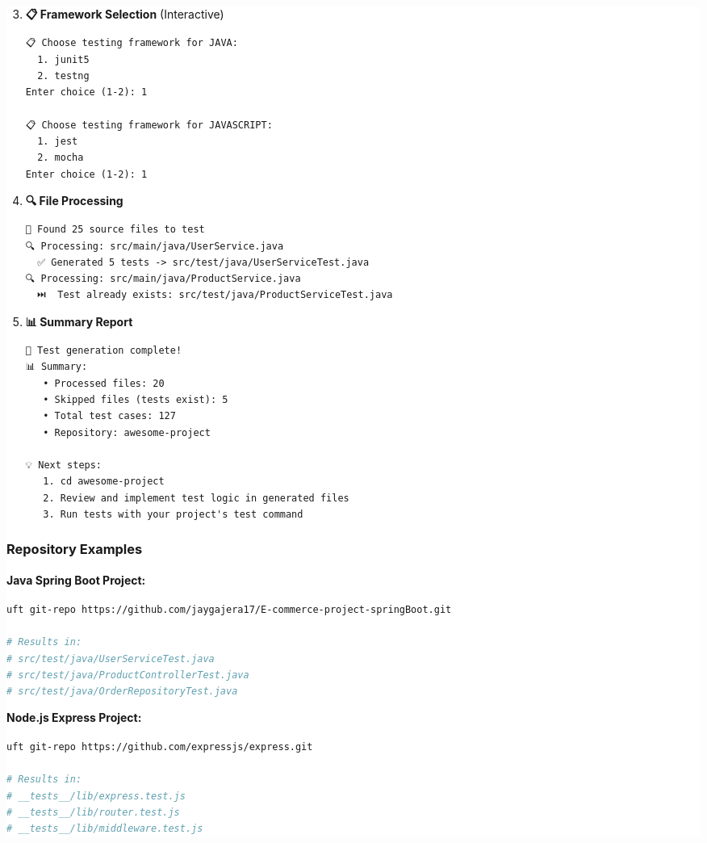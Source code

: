 3. **📋 Framework Selection** (Interactive)
   ```
   📋 Choose testing framework for JAVA:
     1. junit5
     2. testng
   Enter choice (1-2): 1

   📋 Choose testing framework for JAVASCRIPT:
     1. jest
     2. mocha
   Enter choice (1-2): 1
   ```

4. **🔍 File Processing**
   ```
   📝 Found 25 source files to test
   🔍 Processing: src/main/java/UserService.java
     ✅ Generated 5 tests -> src/test/java/UserServiceTest.java
   🔍 Processing: src/main/java/ProductService.java
     ⏭️  Test already exists: src/test/java/ProductServiceTest.java
   ```

5. **📊 Summary Report**
   ```
   🎉 Test generation complete!
   📊 Summary:
      • Processed files: 20
      • Skipped files (tests exist): 5
      • Total test cases: 127
      • Repository: awesome-project
   
   💡 Next steps:
      1. cd awesome-project
      2. Review and implement test logic in generated files
      3. Run tests with your project's test command
   ```

### Repository Examples

**Java Spring Boot Project:**
```bash
uft git-repo https://github.com/jaygajera17/E-commerce-project-springBoot.git

# Results in:
# src/test/java/UserServiceTest.java
# src/test/java/ProductControllerTest.java
# src/test/java/OrderRepositoryTest.java
```

**Node.js Express Project:**
```bash
uft git-repo https://github.com/expressjs/express.git

# Results in:
# __tests__/lib/express.test.js
# __tests__/lib/router.test.js
# __tests__/lib/middleware.test.js
```
